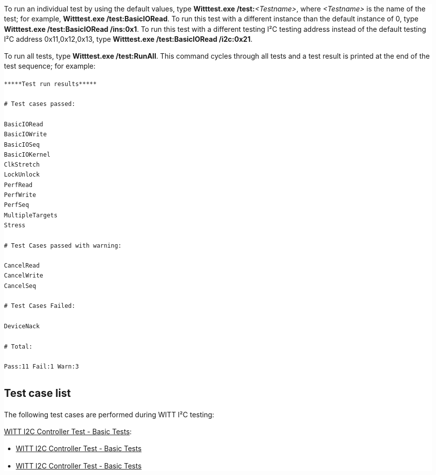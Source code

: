 To run an individual test by using the default values, type **Witttest.exe /test:***&lt;Testname&gt;*, where *&lt;Testname&gt;* is the name of the test; for example, **Witttest.exe /test:BasicIORead**. To run this test with a different instance than the default instance of 0, type **Witttest.exe /test:BasicIORead /ins:0x1**. To run this test with a different testing I²C testing address instead of the default testing I²C address 0x11,0x12,0x13, type **Witttest.exe /test:BasicIORead /i2c:0x21**.

To run all tests, type **Witttest.exe /test:RunAll**. This command cycles through all tests and a test result is printed at the end of the test sequence; for example:

``` syntax
*****Test run results*****

# Test cases passed:

BasicIORead
BasicIOWrite
BasicIOSeq
BasicIOKernel
ClkStretch
LockUnlock
PerfRead
PerfWrite
PerfSeq
MultipleTargets
Stress

# Test Cases passed with warning:

CancelRead
CancelWrite
CancelSeq

# Test Cases Failed:

DeviceNack

# Total:

Pass:11 Fail:1 Warn:3
```

## <a href="" id="testcases"></a>Test case list


The following test cases are performed during WITT I²C testing:

[WITT I2C Controller Test - Basic Tests](witt-i2c-controller-test---basic-tests-8c3408bb-8ff7-4c8a-aaab-b9debbc8d51b.md):

-   [WITT I2C Controller Test - Basic Tests](witt-i2c-controller-test---basic-tests-8c3408bb-8ff7-4c8a-aaab-b9debbc8d51b.md#baswrite)

-   [WITT I2C Controller Test - Basic Tests](witt-i2c-controller-test---basic-tests-8c3408bb-8ff7-4c8a-aaab-b9debbc8d51b.md#basseq)
